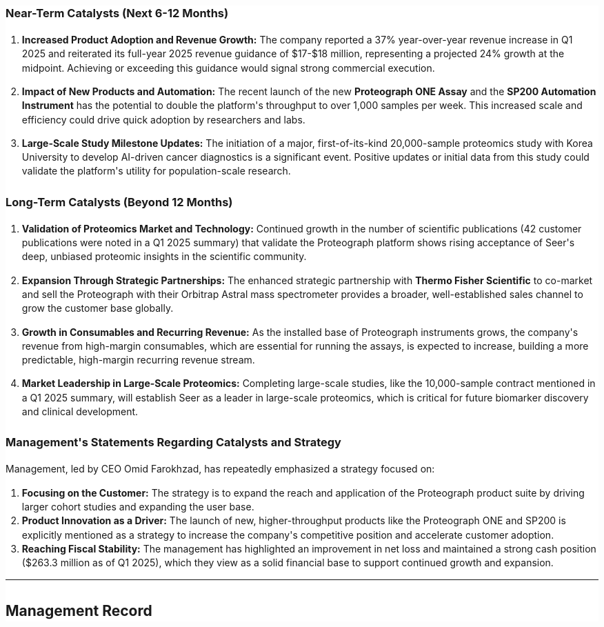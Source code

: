 ### Near-Term Catalysts (Next 6-12 Months)

1.  **Increased Product Adoption and Revenue Growth:** The company reported a 37% year-over-year revenue increase in Q1 2025 and reiterated its full-year 2025 revenue guidance of \$17-\$18 million, representing a projected 24% growth at the midpoint. Achieving or exceeding this guidance would signal strong commercial execution.

2.  **Impact of New Products and Automation:** The recent launch of the new **Proteograph ONE Assay** and the **SP200 Automation Instrument** has the potential to double the platform's throughput to over 1,000 samples per week. This increased scale and efficiency could drive quick adoption by researchers and labs.

3.  **Large-Scale Study Milestone Updates:** The initiation of a major, first-of-its-kind 20,000-sample proteomics study with Korea University to develop AI-driven cancer diagnostics is a significant event. Positive updates or initial data from this study could validate the platform's utility for population-scale research.

### Long-Term Catalysts (Beyond 12 Months)

1.  **Validation of Proteomics Market and Technology:** Continued growth in the number of scientific publications (42 customer publications were noted in a Q1 2025 summary) that validate the Proteograph platform shows rising acceptance of Seer's deep, unbiased proteomic insights in the scientific community.

2.  **Expansion Through Strategic Partnerships:** The enhanced strategic partnership with **Thermo Fisher Scientific** to co-market and sell the Proteograph with their Orbitrap Astral mass spectrometer provides a broader, well-established sales channel to grow the customer base globally.

3.  **Growth in Consumables and Recurring Revenue:** As the installed base of Proteograph instruments grows, the company's revenue from high-margin consumables, which are essential for running the assays, is expected to increase, building a more predictable, high-margin recurring revenue stream.

4.  **Market Leadership in Large-Scale Proteomics:** Completing large-scale studies, like the 10,000-sample contract mentioned in a Q1 2025 summary, will establish Seer as a leader in large-scale proteomics, which is critical for future biomarker discovery and clinical development.

### Management's Statements Regarding Catalysts and Strategy

Management, led by CEO Omid Farokhzad, has repeatedly emphasized a strategy focused on:

1.  **Focusing on the Customer:** The strategy is to expand the reach and application of the Proteograph product suite by driving larger cohort studies and expanding the user base.
2.  **Product Innovation as a Driver:** The launch of new, higher-throughput products like the Proteograph ONE and SP200 is explicitly mentioned as a strategy to increase the company's competitive position and accelerate customer adoption.
3.  **Reaching Fiscal Stability:** The management has highlighted an improvement in net loss and maintained a strong cash position (\$263.3 million as of Q1 2025), which they view as a solid financial base to support continued growth and expansion.

---

## Management Record
